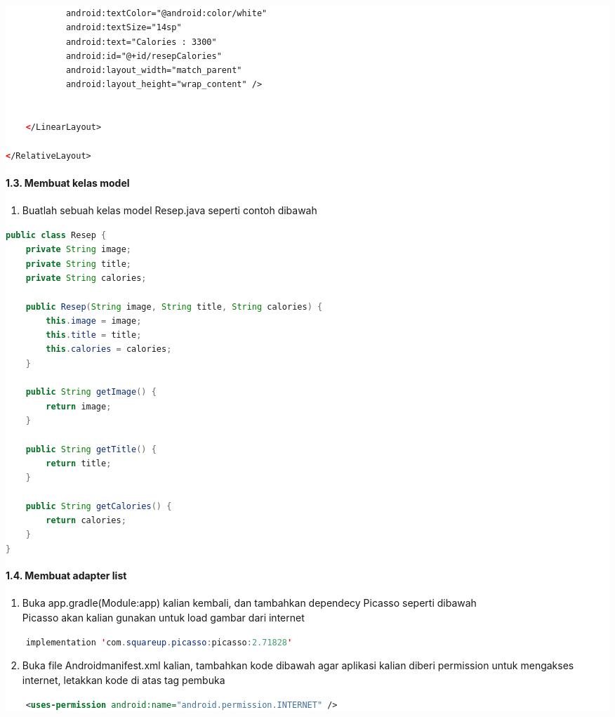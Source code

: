 ```xml
            android:textColor="@android:color/white"
            android:textSize="14sp"
            android:text="Calories : 3300"
            android:id="@+id/resepCalories"
            android:layout_width="match_parent"
            android:layout_height="wrap_content" />


    </LinearLayout>

</RelativeLayout>
```  
#### 1.3. Membuat kelas model
1. Buatlah sebuah kelas model Resep.java seperti contoh dibawah
```java
public class Resep {
    private String image;
    private String title;
    private String calories;

    public Resep(String image, String title, String calories) {
        this.image = image;
        this.title = title;
        this.calories = calories;
    }

    public String getImage() {
        return image;
    }

    public String getTitle() {
        return title;
    }

    public String getCalories() {
        return calories;
    }
}
```


#### 1.4. Membuat adapter list
1. Buka app.gradle(Module:app) kalian kembali, dan tambahkan dependecy Picasso seperti dibawah  
Picasso akan kalian gunakan untuk load gambar dari internet
```java
    implementation 'com.squareup.picasso:picasso:2.71828'
```

2. Buka file Androidmanifest.xml kalian, tambahkan kode dibawah agar aplikasi kalian diberi permission untuk mengakses internet, letakkan kode di atas tag pembuka <application>
```xml
    <uses-permission android:name="android.permission.INTERNET" />
```

